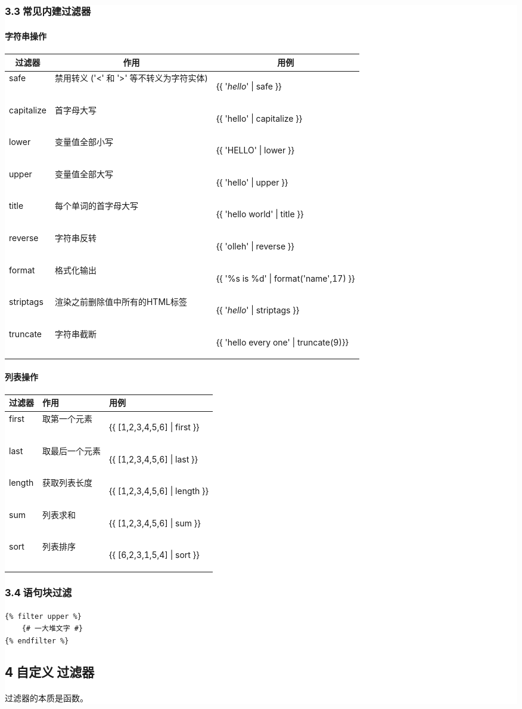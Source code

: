 

### 3.3 常见内建过滤器

#### 字符串操作

| 过滤器        | 作用                           | 用例                                       |
| ---------- | ---------------------------- | ---------------------------------------- |
| safe       | 禁用转义   ('<' 和 '>' 等不转义为字符实体) | <p>{{ '<em>hello</em>' \| safe }}</p>    |
| capitalize | 首字母大写                        | <p>{{ 'hello' \| capitalize }}</p>       |
| lower      | 变量值全部小写                      | <p>{{ 'HELLO' \| lower }}</p>            |
| upper      | 变量值全部大写                      | <p>{{ 'hello' \| upper }}</p>            |
| title      | 每个单词的首字母大写                   | <p>{{ 'hello world' \| title }}</p>      |
| reverse    | 字符串反转                        | <p>{{ 'olleh' \| reverse }}</p>          |
| format     | 格式化输出                        | <p>{{ '%s is %d' \| format('name',17) }}</p> |
| striptags  | 渲染之前删除值中所有的HTML标签            | <p>{{ '<em>hello</em>' \| striptags }}</p> |
| truncate   | 字符串截断                        | <p>{{ 'hello every one' \| truncate(9)}}</p> |



#### 列表操作

| 过滤器    | 作用      | 用例                                   |
| :----- | :------ | :----------------------------------- |
| first  | 取第一个元素  | <p>{{ [1,2,3,4,5,6] \| first }}</p>  |
| last   | 取最后一个元素 | <p>{{ [1,2,3,4,5,6] \| last }}</p>   |
| length | 获取列表长度  | <p>{{ [1,2,3,4,5,6] \| length }}</p> |
| sum    | 列表求和    | <p>{{ [1,2,3,4,5,6] \| sum }}</p>    |
| sort   | 列表排序    | <p>{{ [6,2,3,1,5,4] \| sort }}</p>   |



### 3.4 语句块过滤

```
{% filter upper %}
    {# 一大堆文字 #}
{% endfilter %}
```

####     

## 4 自定义 过滤器

过滤器的本质是函数。
